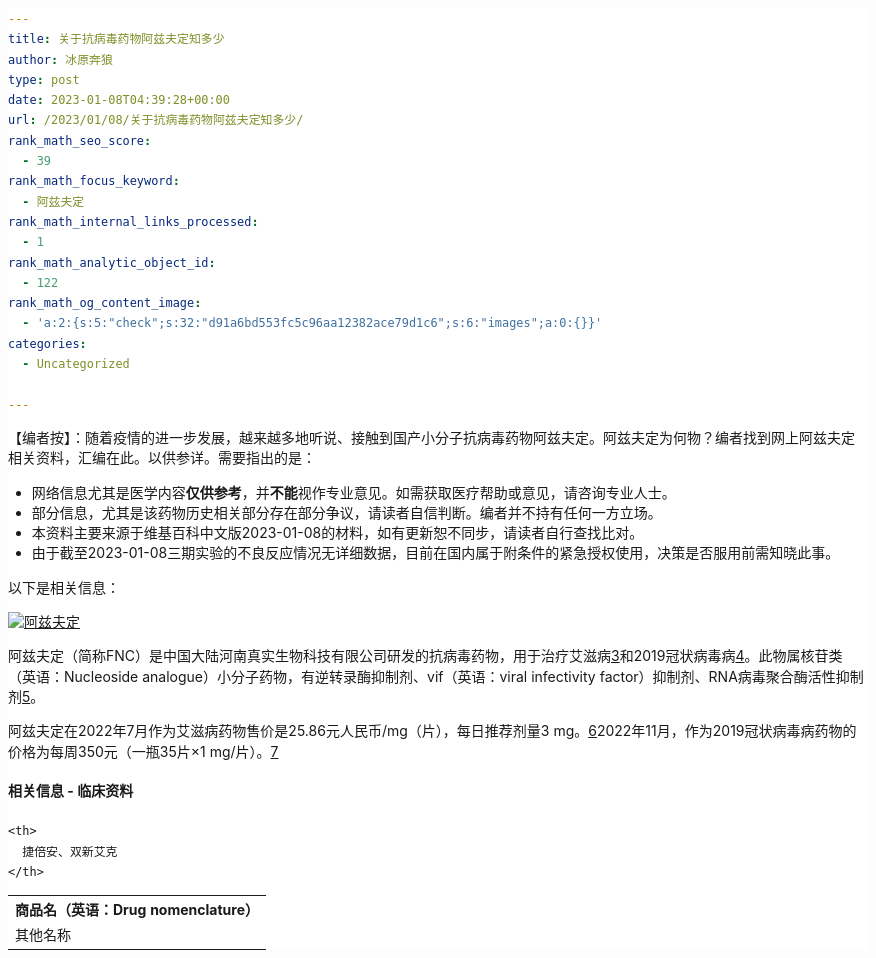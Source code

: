 ```yaml
---
title: 关于抗病毒药物阿兹夫定知多少
author: 冰原奔狼
type: post
date: 2023-01-08T04:39:28+00:00
url: /2023/01/08/关于抗病毒药物阿兹夫定知多少/
rank_math_seo_score:
  - 39
rank_math_focus_keyword:
  - 阿兹夫定
rank_math_internal_links_processed:
  - 1
rank_math_analytic_object_id:
  - 122
rank_math_og_content_image:
  - 'a:2:{s:5:"check";s:32:"d91a6bd553fc5c96aa12382ace79d1c6";s:6:"images";a:0:{}}'
categories:
  - Uncategorized

---
```

【编者按】：随着疫情的进一步发展，越来越多地听说、接触到国产小分子抗病毒药物阿兹夫定。阿兹夫定为何物？编者找到网上阿兹夫定相关资料，汇编在此。以供参详。需要指出的是：

  * 网络信息尤其是医学内容**仅供参考**，并**不能**视作专业意见。如需获取医疗帮助或意见，请咨询专业人士。
  * 部分信息，尤其是该药物历史相关部分存在部分争议，请读者自信判断。编者并不持有任何一方立场。
  * 本资料主要来源于维基百科中文版2023-01-08的材料，如有更新恕不同步，请读者自行查找比对。
  * 由于截至2023-01-08三期实验的不良反应情况无详细数据，目前在国内属于附条件的紧急授权使用，决策是否服用前需知晓此事。

以下是相关信息：

[<img decoding="async" src="https://upload.wikimedia.org/wikipedia/commons/thumb/d/d1/Azvudine_structure.png/220px-Azvudine_structure.png" alt="阿兹夫定" />][1]

阿兹夫定（简称FNC）是中国大陆河南真实生物科技有限公司研发的抗病毒药物，用于治疗艾滋病[3]和2019冠状病毒病[4]。此物属核苷类（英语：Nucleoside analogue）小分子药物，有逆转录酶抑制剂、vif（英语：viral infectivity factor）抑制剂、RNA病毒聚合酶活性抑制剂[5]。

阿兹夫定在2022年7月作为艾滋病药物售价是25.86元人民币/mg（片），每日推荐剂量3 mg。[6]2022年11月，作为2019冠状病毒病药物的价格为每周350元（一瓶35片×1 mg/片）。[7]

#### 相关信息 - 临床资料

<table>
  <tr>
    <th style="text-align: left;">
      商品名（英语：Drug nomenclature）
    </th>
    
    <th>
      捷倍安、双新艾克
    </th>
  </tr>
  
  <tr>
    <td style="text-align: left;">
      其他名称
    </td>
    

 [1]: https://zh.m.wikipedia.org/wiki/File:Azvudine_structure.png
 [2]: https://zh.m.wikipedia.org/zh-hans/阿兹夫定#cite_ref-pmid24999865_1-0
 [3]: https://zh.m.wikipedia.org/zh-hans/阿兹夫定#cite_ref-pmid24999865_1-1
 [4]: https://zh.m.wikipedia.org/zh-hans/阿兹夫定#cite_ref-pmid24999865_1-2
 [5]: https://www.ncbi.nlm.nih.gov/pubmed/24999865
 [6]: https://dx.doi.org/10.1016%2Fj.jpba.2014.06.019
 [7]: https://zh.m.wikipedia.org/zh-hans/阿兹夫定#cite_ref-pmid28487144_2-0
 [8]: https://www.ncbi.nlm.nih.gov/pubmed/28487144
 [9]: https://api.semanticscholar.org/CorpusID:4252337
 [10]: https://dx.doi.org/10.1016%2Fj.ejps.2017.05.009
 [11]: https://zh.m.wikipedia.org/zh-hans/阿兹夫定#cite_ref-:0_3-0
 [12]: https://zh.m.wikipedia.org/zh-hans/阿兹夫定#cite_ref-:0_3-1
 [13]: https://zh.m.wikipedia.org/zh-hans/阿兹夫定#cite_ref-:0_3-2
 [14]: https://zh.m.wikipedia.org/zh-hans/阿兹夫定#cite_ref-:0_3-3
 [15]: https://zh.m.wikipedia.org/zh-hans/阿兹夫定#cite_ref-:0_3-4
 [16]: https://web.archive.org/web/20220731102812/http://news.hnr.cn/djn/article/1/1551504080147156994
 [17]: https://zh.m.wikipedia.org/zh-hans/阿兹夫定#cite_ref-4
 [18]: http://www.zzu.edu.cn/info/1217/79549.htm
 [19]: https://web.archive.org/web/20220809130528/http://www.zzu.edu.cn/info/1217/79549.htm
 [20]: https://zh.m.wikipedia.org/zh-hans/阿兹夫定#cite_ref-Li2022_5-0
 [21]: https://zh.m.wikipedia.org/zh-hans/阿兹夫定#cite_ref-Li2022_5-1
 [22]: https://dx.doi.org/10.1016%2Fj.apsb.2021.11.009
 [23]: https://zh.m.wikipedia.org/zh-hans/阿兹夫定#cite_ref-:1_6-0
 [24]: https://zh.m.wikipedia.org/zh-hans/阿兹夫定#cite_ref-:1_6-1
 [25]: https://web.archive.org/web/20220726054038/https://www.zhitongcaijing.com/content/detail/761135.html
 [26]: https://www.zhitongcaijing.com/content/detail/761135.html
 [27]: https://zh.m.wikipedia.org/zh-hans/阿兹夫定#cite_ref-350y_7-0
 [28]: https://zh.m.wikipedia.org/zh-hans/阿兹夫定#cite_ref-350y_7-1
 [29]: https://bj.bjd.com.cn/5b5fb98da0109f010fce6047/contentShare/5b5fb9d0e4b08630d8aef954/AP63786a01e4b0b60bbc5ec2a8.html
 [30]: https://web.archive.org/web/20221231073208/https://bj.bjd.com.cn/5b5fb98da0109f010fce6047/contentShare/5b5fb9d0e4b08630d8aef954/AP63786a01e4b0b60bbc5ec2a8.html
 [31]: https://zh.m.wikipedia.org/zh-hans/阿兹夫定#cite_ref-nmpa-hiv-approv_8-0
 [32]: https://www.nmpa.gov.cn/directory/web/nmpa/zhuanti/ypqxgg/gggzjzh/20210721142223181.html
 [33]: https://web.archive.org/web/20221231062953/https://www.nmpa.gov.cn/directory/web/nmpa/zhuanti/ypqxgg/gggzjzh/20210721142223181.html
 [34]: https://zh.m.wikipedia.org/zh-hans/阿兹夫定#cite_ref-slides22_9-0
 [35]: https://zh.m.wikipedia.org/zh-hans/阿兹夫定#cite_ref-slides22_9-1
 [36]: https://zh.m.wikipedia.org/zh-hans/阿兹夫定#cite_ref-slides22_9-2
 [37]: https://zh.m.wikipedia.org/zh-hans/阿兹夫定#cite_ref-slides22_9-3
 [38]: https://zh.m.wikipedia.org/zh-hans/阿兹夫定#cite_ref-slides22_9-4
 [39]: https://zh.m.wikipedia.org/zh-hans/阿兹夫定#cite_ref-slides22_9-5
 [40]: https://web.archive.org/web/20220906175803/http://www.nhsa.gov.cn/attach/Ypsn/YPSW202200302-W1/YPSW202200302-W1.pptx
 [41]: https://zh.m.wikipedia.org/zh-hans/阿兹夫定#cite_ref-nmpa22_10-0
 [42]: https://www.nmpa.gov.cn/zhuanti/yqyjzxd/yqyjxd/20220725165620176.html
 [43]: https://web.archive.org/web/20221231062952/https://www.nmpa.gov.cn/zhuanti/yqyjzxd/yqyjxd/20220725165620176.html
 [44]: https://zh.m.wikipedia.org/zh-hans/阿兹夫定#cite_ref-11
 [45]: https://web.archive.org/web/20221027213035/http://www.nhc.gov.cn/yzygj/s7653p/202208/33e3ff4308b4446796c3f315601d436f.shtml
 [46]: http://www.nhc.gov.cn/yzygj/s7653p/202208/33e3ff4308b4446796c3f315601d436f.shtml
 [47]: https://zh.m.wikipedia.org/zh-hans/阿兹夫定#cite_ref-:4_12-0
 [48]: https://zh.m.wikipedia.org/zh-hans/阿兹夫定#cite_ref-:4_12-1
 [49]: https://file.wuxuwang.com/zhuce/ssypfiles/e5d36909ee1240d2e86b0c3a15e0ac29说明书.pdf
 [50]: https://web.archive.org/web/20230103060108/https://file.wuxuwang.com/zhuce/ssypfiles/e5d36909ee1240d2e86b0c3a15e0ac29说明书.pdf
 [51]: https://zh.m.wikipedia.org/zh-hans/阿兹夫定#cite_ref-pmid35403380_13-0
 [52]: https://zh.m.wikipedia.org/zh-hans/阿兹夫定#cite_ref-pmid35403380_13-1
 [53]: https://www.ncbi.nlm.nih.gov/pubmed/35403380
 [54]: https://dx.doi.org/10.1002%2Fadvs.202001435
 [55]: https://zh.m.wikipedia.org/zh-hans/阿兹夫定#cite_ref-14
 [56]: https://file.wuxuwang.com/zhuce/ssypfiles/78da81a9010d86837acf314780c4798c上市审评报告.pdf
 [57]: https://web.archive.org/save/https://file.wuxuwang.com/zhuce/ssypfiles/78da81a9010d86837acf314780c4798c上市审评报告.pdf
 [58]: https://zh.m.wikipedia.org/zh-hans/阿兹夫定#cite_ref-国家体育总局_15-0
 [59]: https://web.archive.org/web/20220615222723/https://www.sport.gov.cn/n315/n329/c216784/content.html
 [60]: https://www.sport.gov.cn/n315/n329/c216784/content.html
 [61]: https://zh.m.wikipedia.org/zh-hans/阿兹夫定#cite_ref-Chang07pat_16-0
 [62]: https://zh.m.wikipedia.org/zh-hans/阿兹夫定#cite_ref-Chang07pat_16-1
 [63]: http://worldwide.espacenet.com/textdoc?DB=EPODOC&IDX=CN101177442A
 [64]: https://zh.m.wikipedia.org/zh-hans/阿兹夫定#cite_ref-PMID19341305_17-0
 [65]: https://www.ncbi.nlm.nih.gov/pubmed/19341305
 [66]: https://dx.doi.org/10.1021%2Fjm801595c
 [67]: https://zh.m.wikipedia.org/zh-hans/阿兹夫定#cite_ref-18
 [68]: https://pubmed.ncbi.nlm.nih.gov/21219886
 [69]: https://www.worldcat.org/issn/1873-2968
 [70]: https://www.ncbi.nlm.nih.gov/pubmed/21219886
 [71]: https://dx.doi.org/10.1016%2Fj.bcp.2011.01.001
 [72]: https://web.archive.org/web/20221225165031/https://pubmed.ncbi.nlm.nih.gov/21219886/
 [73]: https://zh.m.wikipedia.org/zh-hans/阿兹夫定#cite_ref-19
 [74]: https://pubmed.ncbi.nlm.nih.gov/22452880
 [75]: https://www.worldcat.org/issn/2040-2058
 [76]: https://www.ncbi.nlm.nih.gov/pubmed/22452880
 [77]: https://dx.doi.org/10.3851%2FIMP2094
 [78]: https://web.archive.org/web/20221225165049/https://pubmed.ncbi.nlm.nih.gov/22452880/
 [79]: https://zh.m.wikipedia.org/zh-hans/阿兹夫定#cite_ref-20
 [80]: https://pubmed.ncbi.nlm.nih.gov/22910281
 [81]: https://www.ncbi.nlm.nih.gov/pubmed/22910281
 [82]: https://dx.doi.org/10.3851%2FIMP2292
 [83]: https://web.archive.org/web/20221231073209/https://pubmed.ncbi.nlm.nih.gov/22910281/
 [84]: https://zh.m.wikipedia.org/zh-hans/阿兹夫定#cite_ref-21
 [85]: https://www.ncbi.nlm.nih.gov/pubmed/21745701
 [86]: https://dx.doi.org/10.1016%2Fj.ejmech.2011.06.020
 [87]: https://zh.m.wikipedia.org/zh-hans/阿兹夫定#cite_ref-pmid32678592_22-0
 [88]: https://www.ncbi.nlm.nih.gov/pubmed/32678592
 [89]: https://dx.doi.org/10.1021%2Facs.jmedchem.0c00940
 [90]: https://zh.m.wikipedia.org/zh-hans/阿兹夫定#cite_ref-证220726_23-0
 [91]: https://zh.m.wikipedia.org/zh-hans/阿兹夫定#cite_ref-证220726_23-1
 [92]: https://zh.m.wikipedia.org/zh-hans/阿兹夫定#cite_ref-证220726_23-2
 [93]: http://www.xinhuanet.com/finance/2022-07/26/c_1128863331.htm
 [94]: https://web.archive.org/web/20220809130517/http://www.xinhuanet.com/finance/2022-07/26/c_1128863331.htm
 [95]: https://zh.m.wikipedia.org/zh-hans/阿兹夫定#cite_ref-24
 [96]: http://www.nhc.gov.cn/yzygj/ylyxjg/202212/3ff7a7b822b74a93958f41e905fdcc67.shtml
 [97]: http://archive.today/2023.01.03-235915/http://www.nhc.gov.cn/yzygj/ylyxjg/202212/3ff7a7b822b74a93958f41e905fdcc67.shtml
 [98]: https://zh.m.wikipedia.org/zh-hans/阿兹夫定#cite_ref-:2_25-0
 [99]: https://www.nmpa.gov.cn/datasearch/search-info.html?nmpa=aWQ9MTg3OTY5Jml0ZW1JZD1mZjgwODA4MTdjODMxMmM0MDE3YzliYmZjOGRlMDM2MA==
 [100]: http://archive.today/2022.12.31-063410/https://www.nmpa.gov.cn/datasearch/search-info.html?nmpa=aWQ9MTg3OTY5Jml0ZW1JZD1mZjgwODA4MTdjODMxMmM0MDE3YzliYmZjOGRlMDM2MA==
 [101]: https://zh.m.wikipedia.org/zh-hans/阿兹夫定#cite_ref-:3_26-0
 [102]: https://www.nmpa.gov.cn/datasearch/search-info.html?nmpa=aWQ9MTg3OTU1Jml0ZW1JZD1mZjgwODA4MTdjODMxMmM0MDE3YzliYmZjOGRlMDM2MA==
 [103]: http://archive.today/2022.12.31-064012/https://www.nmpa.gov.cn/datasearch/search-info.html?nmpa=aWQ9MTg3OTU1Jml0ZW1JZD1mZjgwODA4MTdjODMxMmM0MDE3YzliYmZjOGRlMDM2MA==
 [104]: https://zh.m.wikipedia.org/zh-hans/阿兹夫定#cite_ref-27
 [105]: http://worldwide.espacenet.com/textdoc?DB=EPODOC&IDX=CN114149475A
 [106]: https://zh.m.wikipedia.org/zh-hans/阿兹夫定#cite_ref-28
 [107]: http://worldwide.espacenet.com/textdoc?DB=EPODOC&IDX=CN111892636A
 [108]: https://zh.m.wikipedia.org/zh-hans/阿兹夫定#cite_ref-29
 [109]: https://m.huxiu.com/article/631610.html
 [110]: https://web.archive.org/web/20220822083909/https://m.huxiu.com/article/631610.html